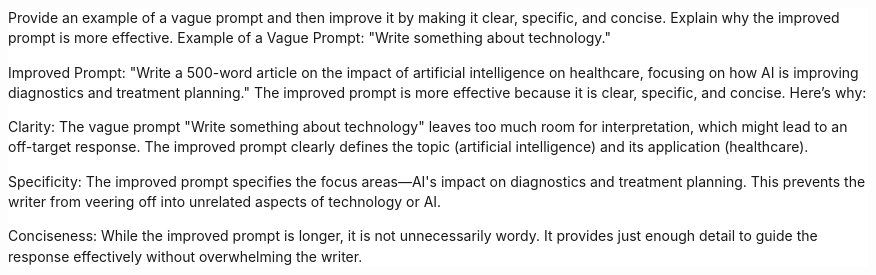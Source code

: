 Provide an example of a vague prompt and then improve it by making it clear, specific, and concise. Explain why the improved prompt is more effective.
Example of a Vague Prompt:
"Write something about technology."

Improved Prompt:
"Write a 500-word article on the impact of artificial intelligence on healthcare, focusing on how AI is improving diagnostics and treatment planning."
The improved prompt is more effective because it is clear, specific, and concise. Here’s why:

Clarity: The vague prompt "Write something about technology" leaves too much room for interpretation, which might lead to an off-target response. The improved prompt clearly defines the topic (artificial intelligence) and its application (healthcare).

Specificity: The improved prompt specifies the focus areas—AI's impact on diagnostics and treatment planning. This prevents the writer from veering off into unrelated aspects of technology or AI.

Conciseness: While the improved prompt is longer, it is not unnecessarily wordy. It provides just enough detail to guide the response effectively without overwhelming the writer.
